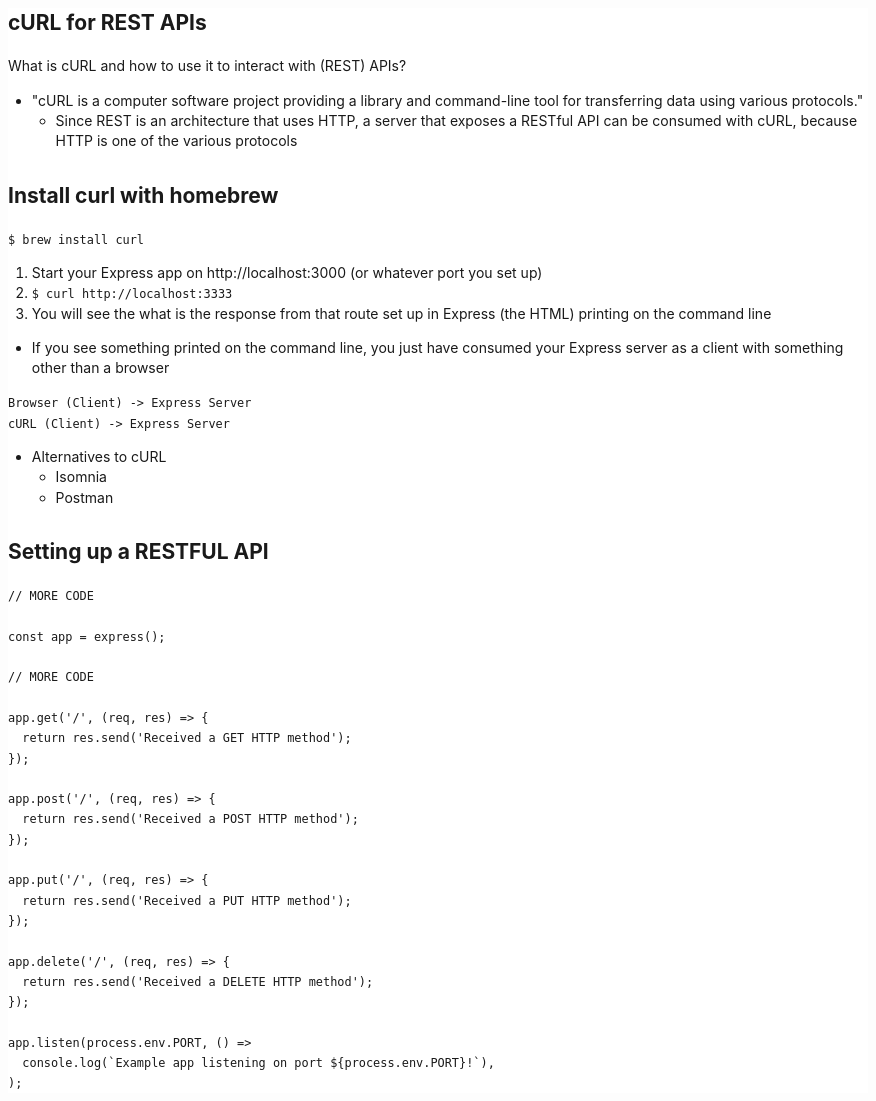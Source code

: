 ## cURL for REST APIs
What is cURL and how to use it to interact with (REST) APIs?
* "cURL is a computer software project providing a library and command-line tool for transferring data using various protocols."
    - Since REST is an architecture that uses HTTP, a server that exposes a RESTful API can be consumed with cURL, because HTTP is one of the various protocols

## Install curl with homebrew
`$ brew install curl`

1. Start your Express app on http://localhost:3000 (or whatever port you set up)
2. `$ curl http://localhost:3333`
3. You will see the what is the response from that route set up in Express (the HTML) printing on the command line

* If you see something printed on the command line, you just have consumed your Express server as a client with something other than a browser

```
Browser (Client) -> Express Server
cURL (Client) -> Express Server
```

* Alternatives to cURL
    - Isomnia
    - Postman

## Setting up a RESTFUL API
```
// MORE CODE
 
const app = express();
 
// MORE CODE
 
app.get('/', (req, res) => {
  return res.send('Received a GET HTTP method');
});
 
app.post('/', (req, res) => {
  return res.send('Received a POST HTTP method');
});
 
app.put('/', (req, res) => {
  return res.send('Received a PUT HTTP method');
});
 
app.delete('/', (req, res) => {
  return res.send('Received a DELETE HTTP method');
});
 
app.listen(process.env.PORT, () =>
  console.log(`Example app listening on port ${process.env.PORT}!`),
);
```

